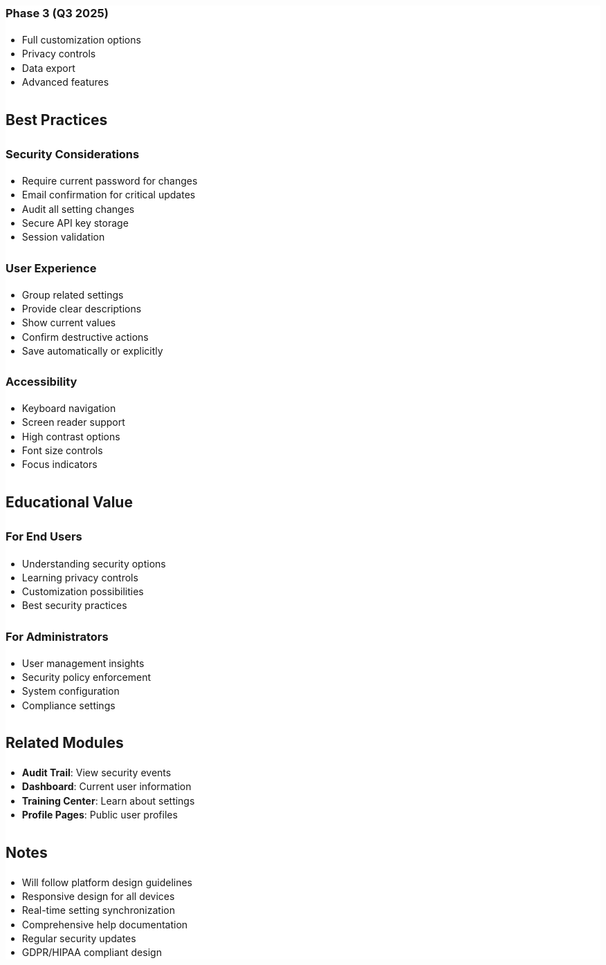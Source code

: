 ### Phase 3 (Q3 2025)
- Full customization options
- Privacy controls
- Data export
- Advanced features

## Best Practices

### Security Considerations
- Require current password for changes
- Email confirmation for critical updates
- Audit all setting changes
- Secure API key storage
- Session validation

### User Experience
- Group related settings
- Provide clear descriptions
- Show current values
- Confirm destructive actions
- Save automatically or explicitly

### Accessibility
- Keyboard navigation
- Screen reader support
- High contrast options
- Font size controls
- Focus indicators

## Educational Value

### For End Users
- Understanding security options
- Learning privacy controls
- Customization possibilities
- Best security practices

### For Administrators
- User management insights
- Security policy enforcement
- System configuration
- Compliance settings

## Related Modules
- **Audit Trail**: View security events
- **Dashboard**: Current user information
- **Training Center**: Learn about settings
- **Profile Pages**: Public user profiles

## Notes
- Will follow platform design guidelines
- Responsive design for all devices
- Real-time setting synchronization
- Comprehensive help documentation
- Regular security updates
- GDPR/HIPAA compliant design